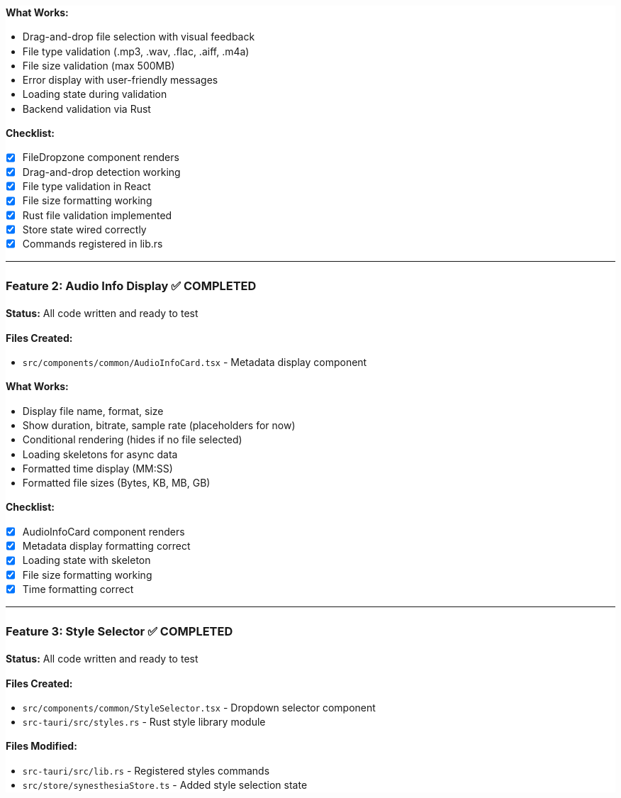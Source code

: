 **What Works:**
- Drag-and-drop file selection with visual feedback
- File type validation (.mp3, .wav, .flac, .aiff, .m4a)
- File size validation (max 500MB)
- Error display with user-friendly messages
- Loading state during validation
- Backend validation via Rust

**Checklist:**
- [x] FileDropzone component renders
- [x] Drag-and-drop detection working
- [x] File type validation in React
- [x] File size formatting working
- [x] Rust file validation implemented
- [x] Store state wired correctly
- [x] Commands registered in lib.rs

---

### Feature 2: Audio Info Display ✅ COMPLETED

**Status:** All code written and ready to test

**Files Created:**
- `src/components/common/AudioInfoCard.tsx` - Metadata display component

**What Works:**
- Display file name, format, size
- Show duration, bitrate, sample rate (placeholders for now)
- Conditional rendering (hides if no file selected)
- Loading skeletons for async data
- Formatted time display (MM:SS)
- Formatted file sizes (Bytes, KB, MB, GB)

**Checklist:**
- [x] AudioInfoCard component renders
- [x] Metadata display formatting correct
- [x] Loading state with skeleton
- [x] File size formatting working
- [x] Time formatting correct

---

### Feature 3: Style Selector ✅ COMPLETED

**Status:** All code written and ready to test

**Files Created:**
- `src/components/common/StyleSelector.tsx` - Dropdown selector component
- `src-tauri/src/styles.rs` - Rust style library module

**Files Modified:**
- `src-tauri/src/lib.rs` - Registered styles commands
- `src/store/synesthesiaStore.ts` - Added style selection state
